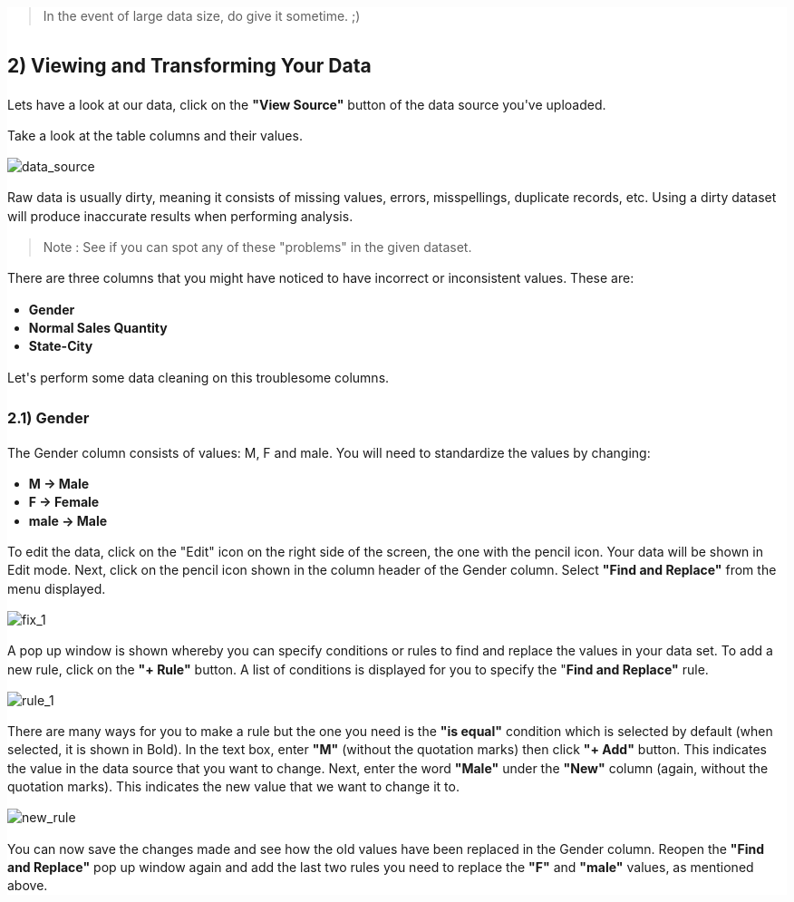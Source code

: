 > In the event of large data size, do give it sometime. ;)

## 2) Viewing and Transforming Your Data

Lets have a look at our data, click on the **"View Source"** button of the data source you've uploaded. 

Take a look at the table columns and their values. 

![data_source](./images/data_source.PNG)

Raw data is usually dirty, meaning it consists of missing values, errors, misspellings, duplicate records, etc. Using a dirty dataset will produce inaccurate results when performing analysis. 

>Note : See if you can spot any of these "problems" in the given dataset.

There are three columns that you might have noticed to have incorrect or inconsistent values. These are:

* **Gender**
* **Normal Sales Quantity**
* **State-City**

Let's perform some data cleaning on this troublesome columns.

### 2.1)  Gender

The Gender column consists of values: M, F and male. You will need to standardize the values by changing:
* **M -> Male**
* **F -> Female**
* **male -> Male**

To edit the data, click on the "Edit" icon on the right side of the screen, the one with the pencil icon. Your data will be shown in Edit mode. Next, click on the pencil icon shown in the column header of the Gender column. Select **"Find and Replace"** from the menu displayed.

![fix_1](./images/fix_1.PNG)

A pop up window is shown whereby you can specify conditions or rules to find and replace the values in your data set. To add a new rule, click on the **"+ Rule"** button. A list of conditions is displayed for you to specify the "**Find and Replace"** rule.

![rule_1](./images/rule_1.PNG)

There are many ways for you to make a rule but the one you need is the **"is equal"** condition which is selected by default (when selected, it is shown in Bold). In the text box, enter **"M"** (without the quotation marks) then click **"+ Add"** button. This indicates the value in the data source that you want to change. Next, enter the word **"Male"** under the **"New"** column (again, without the quotation marks). This indicates the new value that we want to change it to.

![new_rule](./images/new_rule.PNG)

You can now save the changes made and see how the old values have been replaced in the Gender column. Reopen the **"Find and Replace"** pop up window again and add the last two rules you need to replace the **"F"** and **"male"** values, as mentioned above.

